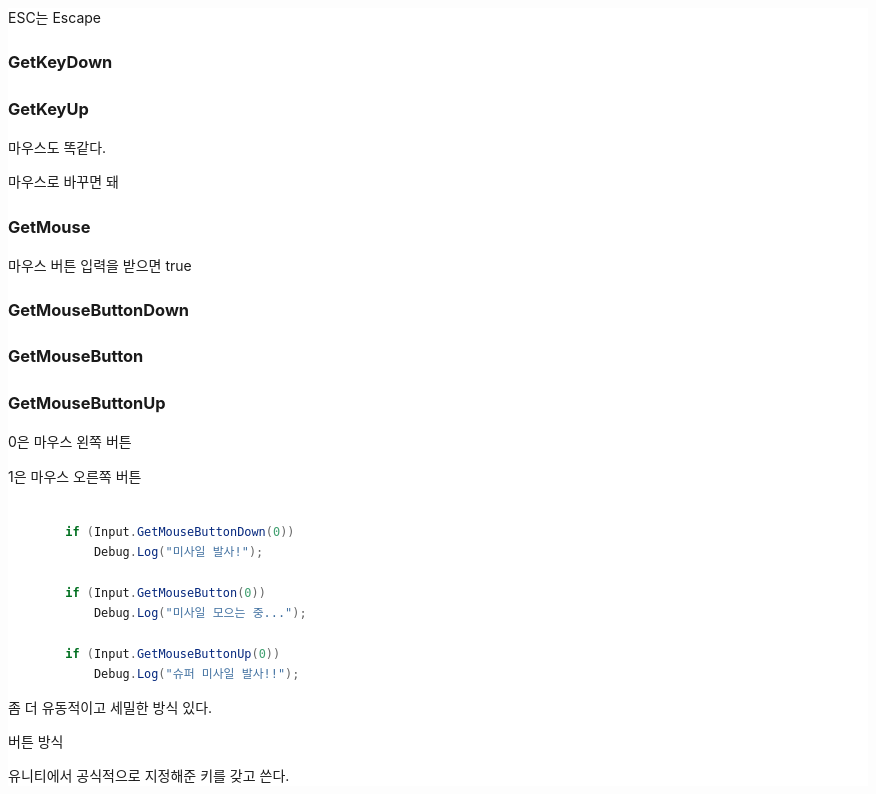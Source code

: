 ESC는 Escape



### GetKeyDown



### GetKeyUp





마우스도 똑같다.

마우스로 바꾸면 돼

### GetMouse

마우스 버튼 입력을 받으면 true



### GetMouseButtonDown



### GetMouseButton



### GetMouseButtonUp



0은 마우스 왼쪽 버튼

1은 마우스 오른쪽 버튼

```c#

        if (Input.GetMouseButtonDown(0))
            Debug.Log("미사일 발사!");

        if (Input.GetMouseButton(0))
            Debug.Log("미사일 모으는 중...");

        if (Input.GetMouseButtonUp(0))
            Debug.Log("슈퍼 미사일 발사!!");
```





좀 더 유동적이고 세밀한 방식 있다.

버튼 방식

유니티에서 공식적으로 지정해준 키를 갖고 쓴다.


